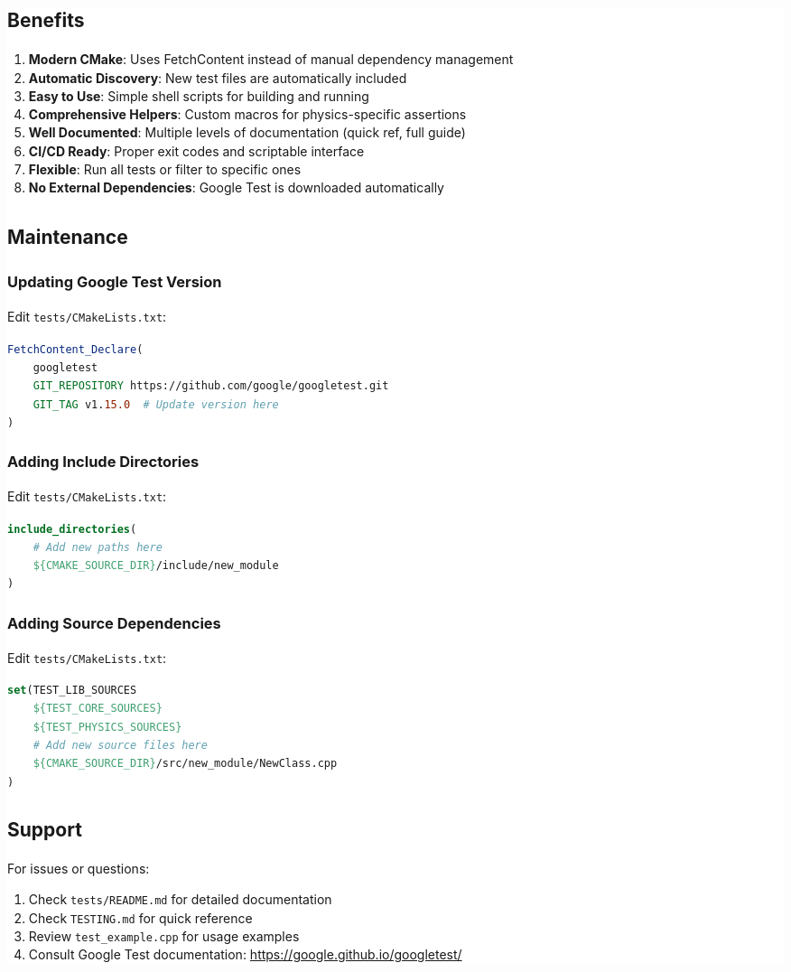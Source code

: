## Benefits

1. **Modern CMake**: Uses FetchContent instead of manual dependency management
2. **Automatic Discovery**: New test files are automatically included
3. **Easy to Use**: Simple shell scripts for building and running
4. **Comprehensive Helpers**: Custom macros for physics-specific assertions
5. **Well Documented**: Multiple levels of documentation (quick ref, full guide)
6. **CI/CD Ready**: Proper exit codes and scriptable interface
7. **Flexible**: Run all tests or filter to specific ones
8. **No External Dependencies**: Google Test is downloaded automatically

## Maintenance

### Updating Google Test Version

Edit `tests/CMakeLists.txt`:
```cmake
FetchContent_Declare(
    googletest
    GIT_REPOSITORY https://github.com/google/googletest.git
    GIT_TAG v1.15.0  # Update version here
)
```

### Adding Include Directories

Edit `tests/CMakeLists.txt`:
```cmake
include_directories(
    # Add new paths here
    ${CMAKE_SOURCE_DIR}/include/new_module
)
```

### Adding Source Dependencies

Edit `tests/CMakeLists.txt`:
```cmake
set(TEST_LIB_SOURCES
    ${TEST_CORE_SOURCES}
    ${TEST_PHYSICS_SOURCES}
    # Add new source files here
    ${CMAKE_SOURCE_DIR}/src/new_module/NewClass.cpp
)
```

## Support

For issues or questions:
1. Check `tests/README.md` for detailed documentation
2. Check `TESTING.md` for quick reference
3. Review `test_example.cpp` for usage examples
4. Consult Google Test documentation: https://google.github.io/googletest/
